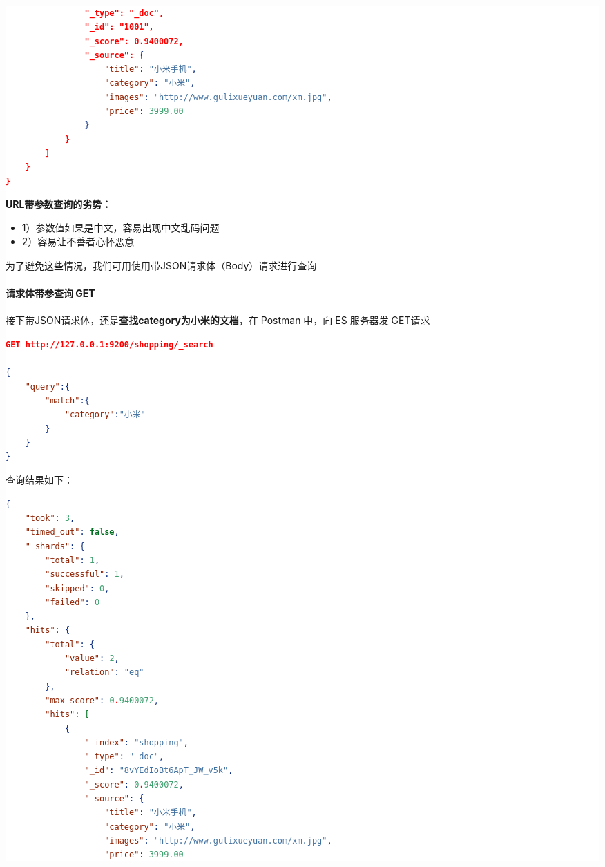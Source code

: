 ```json
                "_type": "_doc",
                "_id": "1001",
                "_score": 0.9400072,
                "_source": {
                    "title": "小米手机",
                    "category": "小米",
                    "images": "http://www.gulixueyuan.com/xm.jpg",
                    "price": 3999.00
                }
            }
        ]
    }
}
```

**URL带参数查询的劣势：**

-   1）参数值如果是中文，容易出现中文乱码问题
-   2）容易让不善者心怀恶意

为了避免这些情况，我们可用使用带JSON请求体（Body）请求进行查询

#### 请求体带参查询 GET

接下带JSON请求体，还是**查找category为小米的文档**，在 Postman 中，向 ES 服务器发 GET请求

```json
GET http://127.0.0.1:9200/shopping/_search

{
	"query":{
		"match":{
			"category":"小米"
		}
	}
}
```

查询结果如下：

```json
{
    "took": 3,
    "timed_out": false,
    "_shards": {
        "total": 1,
        "successful": 1,
        "skipped": 0,
        "failed": 0
    },
    "hits": {
        "total": {
            "value": 2,
            "relation": "eq"
        },
        "max_score": 0.9400072,
        "hits": [
            {
                "_index": "shopping",
                "_type": "_doc",
                "_id": "8vYEdIoBt6ApT_JW_v5k",
                "_score": 0.9400072,
                "_source": {
                    "title": "小米手机",
                    "category": "小米",
                    "images": "http://www.gulixueyuan.com/xm.jpg",
                    "price": 3999.00
```